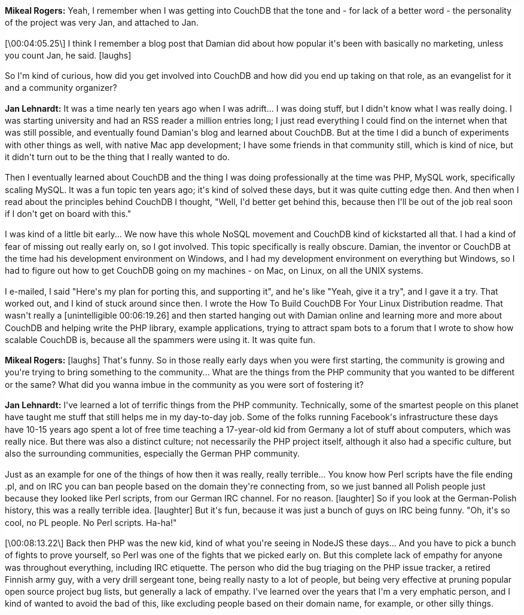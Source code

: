 **Mikeal Rogers:** Yeah, I remember when I was getting into CouchDB that the tone and - for lack of a better word - the personality of the project was very Jan, and attached to Jan.

\[\\00:04:05.25\\\] I think I remember a blog post that Damian did about how popular it's been with basically no marketing, unless you count Jan, he said. \[laughs\]

So I'm kind of curious, how did you get involved into CouchDB and how did you end up taking on that role, as an evangelist for it and a community organizer?

**Jan Lehnardt:** It was a time nearly ten years ago when I was adrift... I was doing stuff, but I didn't know what I was really doing. I was starting university and had an RSS reader a million entries long; I just read everything I could find on the internet when that was still possible, and eventually found Damian's blog and learned about CouchDB. But at the time I did a bunch of experiments with other things as well, with native Mac app development; I have some friends in that community still, which is kind of nice, but it didn't turn out to be the thing that I really wanted to do.

Then I eventually learned about CouchDB and the thing I was doing professionally at the time was PHP, MySQL work, specifically scaling MySQL. It was a fun topic ten years ago; it's kind of solved these days, but it was quite cutting edge then. And then when I read about the principles behind CouchDB I thought, "Well, I'd better get behind this, because then I'll be out of the job real soon if I don't get on board with this."

I was kind of a little bit early... We now have this whole NoSQL movement and CouchDB kind of kickstarted all that. I had a kind of fear of missing out really early on, so I got involved. This topic specifically is really obscure. Damian, the inventor or CouchDB at the time had his development environment on Windows, and I had my development environment on everything but Windows, so I had to figure out how to get CouchDB going on my machines - on Mac, on Linux, on all the UNIX systems.

I e-mailed, I said "Here's my plan for porting this, and supporting it", and he's like "Yeah, give it a try", and I gave it a try. That worked out, and I kind of stuck around since then. I wrote the How To Build CouchDB For Your Linux Distribution readme. That wasn't really a \[unintelligible 00:06:19.26\] and then started hanging out with Damian online and learning more and more about CouchDB and helping write the PHP library, example applications, trying to attract spam bots to a forum that I wrote to show how scalable CouchDB is, because all the spammers were using it. It was quite fun.

**Mikeal Rogers:** \[laughs\] That's funny. So in those really early days when you were first starting, the community is growing and you're trying to bring something to the community... What are the things from the PHP community that you wanted to be different or the same? What did you wanna imbue in the community as you were sort of fostering it?

**Jan Lehnardt:** I've learned a lot of terrific things from the PHP community. Technically, some of the smartest people on this planet have taught me stuff that still helps me in my day-to-day job. Some of the folks running Facebook's infrastructure these days have 10-15 years ago spent a lot of free time teaching a 17-year-old kid from Germany a lot of stuff about computers, which was really nice. But there was also a distinct culture; not necessarily the PHP project itself, although it also had a specific culture, but also the surrounding communities, especially the German PHP community.

Just as an example for one of the things of how then it was really, really terrible... You know how Perl scripts have the file ending .pl, and on IRC you can ban people based on the domain they're connecting from, so we just banned all Polish people just because they looked like Perl scripts, from our German IRC channel. For no reason. \[laughter\] So if you look at the German-Polish history, this was a really terrible idea. \[laughter\] But it's fun, because it was just a bunch of guys on IRC being funny. "Oh, it's so cool, no PL people. No Perl scripts. Ha-ha!"

\[\\00:08:13.22\\\] Back then PHP was the new kid, kind of what you're seeing in NodeJS these days... And you have to pick a bunch of fights to prove yourself, so Perl was one of the fights that we picked early on. But this complete lack of empathy for anyone was throughout everything, including IRC etiquette. The person who did the bug triaging on the PHP issue tracker, a retired Finnish army guy, with a very drill sergeant tone, being really nasty to a lot of people, but being very effective at pruning popular open source project bug lists, but generally a lack of empathy. I've learned over the years that I'm a very emphatic person, and I kind of wanted to avoid the bad of this, like excluding people based on their domain name, for example, or other silly things.
